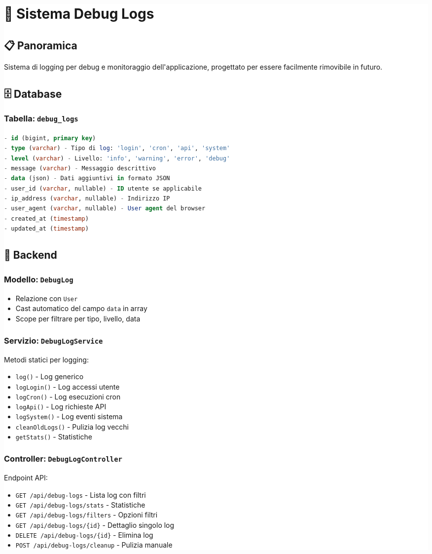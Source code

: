 # 🐛 Sistema Debug Logs

## 📋 **Panoramica**

Sistema di logging per debug e monitoraggio dell'applicazione, progettato per essere facilmente rimovibile in futuro.

## 🗄️ **Database**

### **Tabella: `debug_logs`**
```sql
- id (bigint, primary key)
- type (varchar) - Tipo di log: 'login', 'cron', 'api', 'system'
- level (varchar) - Livello: 'info', 'warning', 'error', 'debug'
- message (varchar) - Messaggio descrittivo
- data (json) - Dati aggiuntivi in formato JSON
- user_id (varchar, nullable) - ID utente se applicabile
- ip_address (varchar, nullable) - Indirizzo IP
- user_agent (varchar, nullable) - User agent del browser
- created_at (timestamp)
- updated_at (timestamp)
```

## 🔧 **Backend**

### **Modello: `DebugLog`**
- Relazione con `User`
- Cast automatico del campo `data` in array
- Scope per filtrare per tipo, livello, data

### **Servizio: `DebugLogService`**
Metodi statici per logging:
- `log()` - Log generico
- `logLogin()` - Log accessi utente
- `logCron()` - Log esecuzioni cron
- `logApi()` - Log richieste API
- `logSystem()` - Log eventi sistema
- `cleanOldLogs()` - Pulizia log vecchi
- `getStats()` - Statistiche

### **Controller: `DebugLogController`**
Endpoint API:
- `GET /api/debug-logs` - Lista log con filtri
- `GET /api/debug-logs/stats` - Statistiche
- `GET /api/debug-logs/filters` - Opzioni filtri
- `GET /api/debug-logs/{id}` - Dettaglio singolo log
- `DELETE /api/debug-logs/{id}` - Elimina log
- `POST /api/debug-logs/cleanup` - Pulizia manuale
